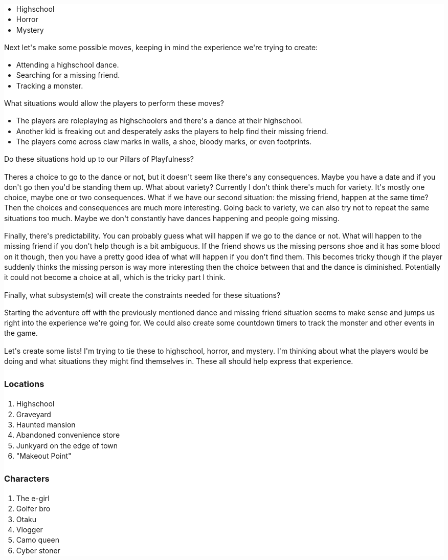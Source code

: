 - Highschool
- Horror
- Mystery

Next let's make some possible moves, keeping in mind the experience we're trying to create:

- Attending a highschool dance.
- Searching for a missing friend.
- Tracking a monster.

What situations would allow the players to perform these moves?

- The players are roleplaying as highschoolers and there's a dance at their highschool.
- Another kid is freaking out and desperately asks the players to help find their missing friend.
- The players come across claw marks in walls, a shoe, bloody marks, or even footprints.

Do these situations hold up to our Pillars of Playfulness?

Theres a choice to go to the dance or not, but it doesn't seem like there's any consequences. Maybe you have a date and if you don't go then you'd be standing them up. What about variety? Currently I don't think there's much for variety. It's mostly one choice, maybe one or two consequences. What if we have our second situation: the missing friend, happen at the same time? Then the choices and consequences are much more interesting. Going back to variety, we can also try not to repeat the same situations too much. Maybe we don't constantly have dances happening and people going missing.

Finally, there's predictability. You can probably guess what will happen if we go to the dance or not. What will happen to the missing friend if you don't help though is a bit ambiguous. If the friend shows us the missing persons shoe and it has some blood on it though, then you have a pretty good idea of what will happen if you don't find them. This becomes tricky though if the player suddenly thinks the missing person is way more interesting then the choice between that and the dance is diminished. Potentially it could not become a choice at all, which is the tricky part I think.

Finally, what subsystem(s) will create the constraints needed for these situations?

Starting the adventure off with the previously mentioned dance and missing friend situation seems to make sense and jumps us right into the experience we're going for. We could also create some countdown timers to track the monster and other events in the game.

Let's create some lists! I'm trying to tie these to highschool, horror, and mystery. I'm thinking about what the players would be doing and what situations they might find themselves in. These all should help express that experience.

### Locations

1. Highschool
2. Graveyard
3. Haunted mansion
4. Abandoned convenience store
5. Junkyard on the edge of town
6. "Makeout Point"

### Characters

1. The e-girl
2. Golfer bro
3. Otaku
4. Vlogger
5. Camo queen
6. Cyber stoner
